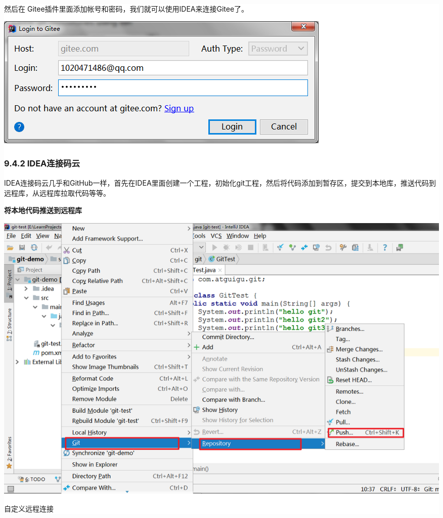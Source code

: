 然后在 Gitee插件里面添加帐号和密码，我们就可以使用IDEA来连接Gitee了。

![image-20210601161854744](Git%E5%AD%A6%E4%B9%A0.assets/image-20210601161854744.png)

### 9.4.2 IDEA连接码云

IDEA连接码云几乎和GitHub一样，首先在IDEA里面创建一个工程，初始化git工程，然后将代码添加到暂存区，提交到本地库，推送代码到远程库，从远程库拉取代码等等。

**将本地代码推送到远程库**

![image-20210601162310654](Git%E5%AD%A6%E4%B9%A0.assets/image-20210601162310654.png)

自定义远程连接
